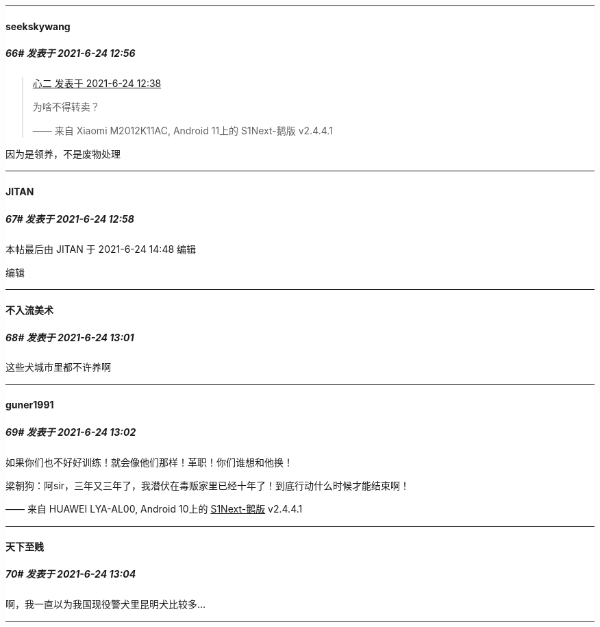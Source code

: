
*****

####  seekskywang  
##### 66#       发表于 2021-6-24 12:56


<blockquote><a href="httphttps://bbs.saraba1st.com/2b/forum.php?mod=redirect&amp;goto=findpost&amp;pid=51720732&amp;ptid=2011667" target="_blank">心二 发表于 2021-6-24 12:38</a>

为啥不得转卖？


—— 来自 Xiaomi M2012K11AC, Android 11上的 S1Next-鹅版 v2.4.4.1</blockquote>
因为是领养，不是废物处理


*****

####  JITAN  
##### 67#       发表于 2021-6-24 12:58


 本帖最后由 JITAN 于 2021-6-24 14:48 编辑 

编辑


*****

####  不入流美术  
##### 68#       发表于 2021-6-24 13:01


这些犬城市里都不许养啊


*****

####  guner1991  
##### 69#       发表于 2021-6-24 13:02


如果你们也不好好训练！就会像他们那样！革职！你们谁想和他换！

梁朝狗：阿sir，三年又三年了，我潜伏在毒贩家里已经十年了！到底行动什么时候才能结束啊！

—— 来自 HUAWEI LYA-AL00, Android 10上的 [S1Next-鹅版](https://github.com/ykrank/S1-Next/releases) v2.4.4.1


*****

####  天下至贱  
##### 70#       发表于 2021-6-24 13:04


啊，我一直以为我国现役警犬里昆明犬比较多…


*****
